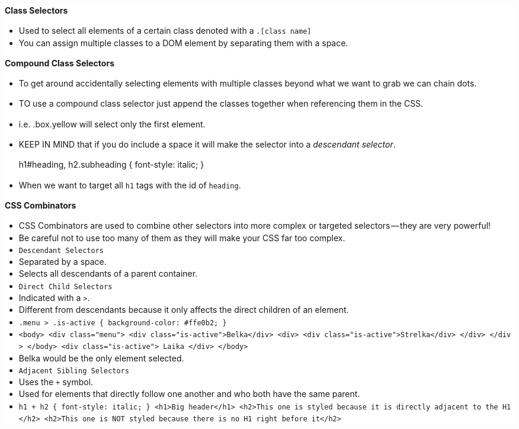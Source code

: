 **Class Selectors**

-   <span id="fddf">Used to select all elements of a certain class denoted with a `.[class name]`</span>
-   <span id="72af">You can assign multiple classes to a DOM element by separating them with a space.</span>

**Compound Class Selectors**

-   <span id="befd">To get around accidentally selecting elements with multiple classes beyond what we want to grab we can chain dots.</span>
-   <span id="e2c8">TO use a compound class selector just append the classes together when referencing them in the CSS.</span>



    <div class="box yellow"></div>
    <div class="box orange"></div>
    <div class="circle orange"></div>

-   <span id="7dd3">i.e. .box.yellow will select only the first element.</span>
-   <span id="8904">KEEP IN MIND that if you do include a space it will make the selector into a _descendant selector_.</span>



    h1#heading,
    h2.subheading {
      font-style: italic;
    }

-   <span id="a8bc">When we want to target all `h1` tags with the id of `heading`.</span>

**CSS Combinators**

-   <span id="c196">CSS Combinators are used to combine other selectors into more complex or targeted selectors — they are very powerful!</span>
-   <span id="71a6">Be careful not to use too many of them as they will make your CSS far too complex.</span>
-   <span id="6032">`Descendant Selectors`</span>
-   <span id="6f41">Separated by a space.</span>
-   <span id="3829">Selects all descendants of a parent container.</span>
-   <span id="e90c">`Direct Child Selectors`</span>
-   <span id="52b5">Indicated with a `>`.</span>
-   <span id="ea8e">Different from descendants because it only affects the direct children of an element.</span>
-   <span id="486f">`.menu > .is-active { background-color: #ffe0b2; }`</span>
-   <span id="96f9">`<body> <div class="menu"> <div class="is-active">Belka</div> <div> <div class="is-active">Strelka</div> </div> </div> </body> <div class="is-active"> Laika </div> </body>`</span>
-   <span id="59ca">Belka would be the only element selected.</span>
-   <span id="0266">`Adjacent Sibling Selectors`</span>
-   <span id="a648">Uses the `+` symbol.</span>
-   <span id="9d79">Used for elements that directly follow one another and who both have the same parent.</span>
-   <span id="4865">`h1 + h2 { font-style: italic; } <h1>Big header</h1> <h2>This one is styled because it is directly adjacent to the H1</h2> <h2>This one is NOT styled because there is no H1 right before it</h2>`</span>
